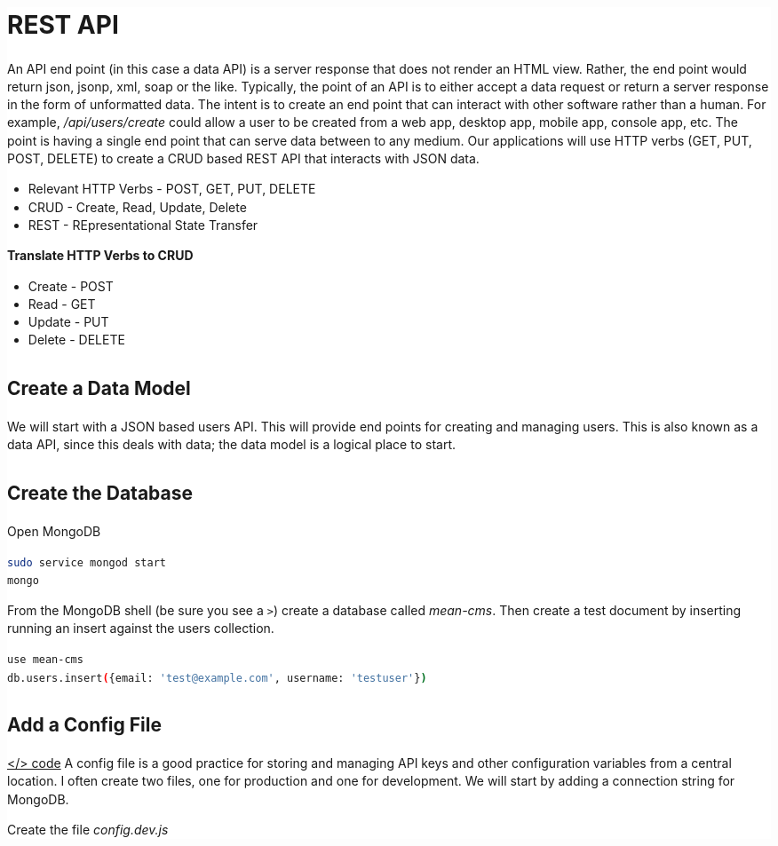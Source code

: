 # REST API

An API end point (in this case a data API) is a server response that does not render an HTML view. Rather, the end point would return json, jsonp, xml, soap or the like. Typically, the point of an API is to either accept a data request or return a server response in the form of unformatted data. The intent is to create an end point that can interact with other software rather than a human. For example, */api/users/create* could allow a user to be created from a web app, desktop app, mobile app, console app, etc. The point is having a single end point that can serve data between to any medium. Our applications will use HTTP verbs (GET, PUT, POST, DELETE) to create a CRUD based REST API that interacts with JSON data.

* Relevant HTTP Verbs - POST, GET, PUT, DELETE
* CRUD - Create, Read, Update, Delete
* REST - REpresentational State Transfer

**Translate HTTP Verbs to CRUD**

  * Create - POST
  * Read - GET
  * Update - PUT
  * Delete - DELETE

## Create a Data Model

We will start with a JSON based users API. This will provide end points for creating and managing users. This is also known as a data API, since this deals with data; the data model is a logical place to start.


## Create the Database
Open MongoDB

```sh
sudo service mongod start
mongo
```

From the MongoDB shell (be sure you see a ```>```) create a database called *mean-cms*. Then create a test document by inserting running an insert against the users collection.

```sh
use mean-cms
db.users.insert({email: 'test@example.com', username: 'testuser'})
```

## Add a Config File

[</> code](https://github.com/microtrain/mean.example.com/commit/20f3de96edc60b3ddaaedc228e25181d00c966d2) A config file is a good practice for storing and managing API keys and other configuration variables from a central location. I often create two files, one for production and one for development. We will start by adding a connection string for MongoDB.

Create the file *config.dev.js*
